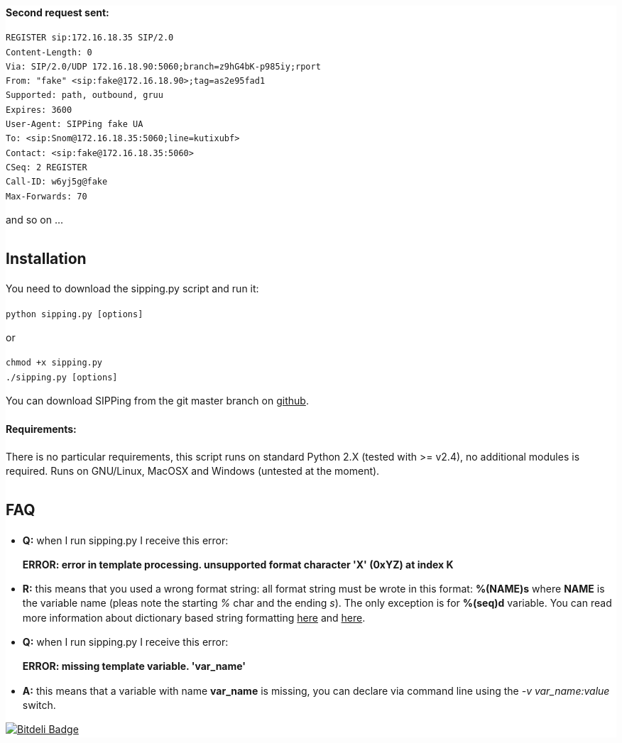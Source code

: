 **Second request sent:**

    REGISTER sip:172.16.18.35 SIP/2.0
    Content-Length: 0
    Via: SIP/2.0/UDP 172.16.18.90:5060;branch=z9hG4bK-p985iy;rport
    From: "fake" <sip:fake@172.16.18.90>;tag=as2e95fad1
    Supported: path, outbound, gruu
    Expires: 3600
    User-Agent: SIPPing fake UA
    To: <sip:Snom@172.16.18.35:5060;line=kutixubf>
    Contact: <sip:fake@172.16.18.35:5060>
    CSeq: 2 REGISTER
    Call-ID: w6yj5g@fake
    Max-Forwards: 70

and so on ...

## Installation
You need to download the sipping.py script and run it:

    python sipping.py [options]
or

    chmod +x sipping.py
    ./sipping.py [options]

You can download SIPPing from the git master branch on [github](https://github.com/snom-it/SIPPing/archive/master.zip).

#### Requirements:
There is no particular requirements, this script runs on standard Python 2.X (tested with >= v2.4), no additional modules is required. Runs on GNU/Linux, MacOSX and Windows (untested at the moment).

## FAQ

* **Q:** when I run sipping.py I receive this error:

    **ERROR: error in template processing. unsupported format character 'X' (0xYZ) at index K**
    
* **R:** this means that you used a wrong format string: all format string must be wrote in this format: **%(NAME)s** where **NAME** is the variable name (pleas note the starting *%* char and the ending *s*). The only exception is for **%(seq)d** variable. You can read more information about dictionary based string formatting [here](http://www.diveintopython.net/html_processing/dictionary_based_string_formatting.html) and [here](http://docs.python.org/2/library/stdtypes.html#string-formatting).

* **Q:** when I run sipping.py I receive this error:

    **ERROR: missing template variable. 'var_name'**

* **A:** this means that a variable with name **var_name** is missing, you can declare via command line using the *-v var_name:value* switch.

[![Bitdeli Badge](https://d2weczhvl823v0.cloudfront.net/pbertera/SIPPing/trend.png)](https://bitdeli.com/free "Bitdeli Badge")
